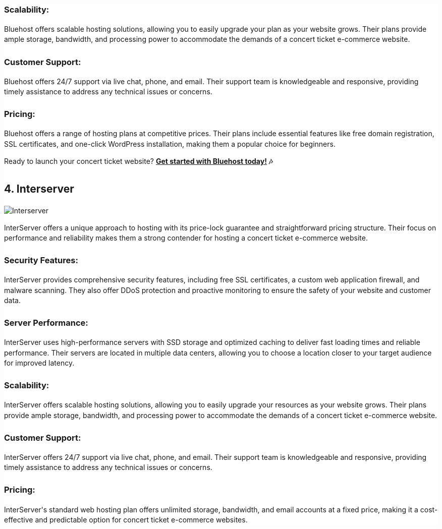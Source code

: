 ### Scalability:
Bluehost offers scalable hosting solutions, allowing you to easily upgrade your plan as your website grows. Their plans provide ample storage, bandwidth, and processing power to accommodate the demands of a concert ticket e-commerce website.

### Customer Support:
Bluehost offers 24/7 support via live chat, phone, and email. Their support team is knowledgeable and responsive, providing timely assistance to address any technical issues or concerns.

### Pricing:
Bluehost offers a range of hosting plans at competitive prices. Their plans include essential features like free domain registration, SSL certificates, and one-click WordPress installation, making them a popular choice for beginners.

Ready to launch your concert ticket website? **[Get started with Bluehost today!](https://snipitx.com/bluehost-jy) 🎶**

## 4. Interserver

![Interserver](https://i.imgur.com/OM5dOEW.jpeg "Interserver Hosting")

InterServer offers a unique approach to hosting with its price-lock guarantee and straightforward pricing structure. Their focus on performance and reliability makes them a strong contender for hosting a concert ticket e-commerce website.

### Security Features:
InterServer provides comprehensive security features, including free SSL certificates, a custom web application firewall, and malware scanning. They also offer DDoS protection and proactive monitoring to ensure the safety of your website and customer data.

### Server Performance:
InterServer uses high-performance servers with SSD storage and optimized caching to deliver fast loading times and reliable performance. Their servers are located in multiple data centers, allowing you to choose a location closer to your target audience for improved latency.

### Scalability:
InterServer offers scalable hosting solutions, allowing you to easily upgrade your resources as your website grows. Their plans provide ample storage, bandwidth, and processing power to accommodate the demands of a concert ticket e-commerce website.

### Customer Support:
InterServer offers 24/7 support via live chat, phone, and email. Their support team is knowledgeable and responsive, providing timely assistance to address any technical issues or concerns.

### Pricing:
InterServer's standard web hosting plan offers unlimited storage, bandwidth, and email accounts at a fixed price, making it a cost-effective and predictable option for concert ticket e-commerce websites.
